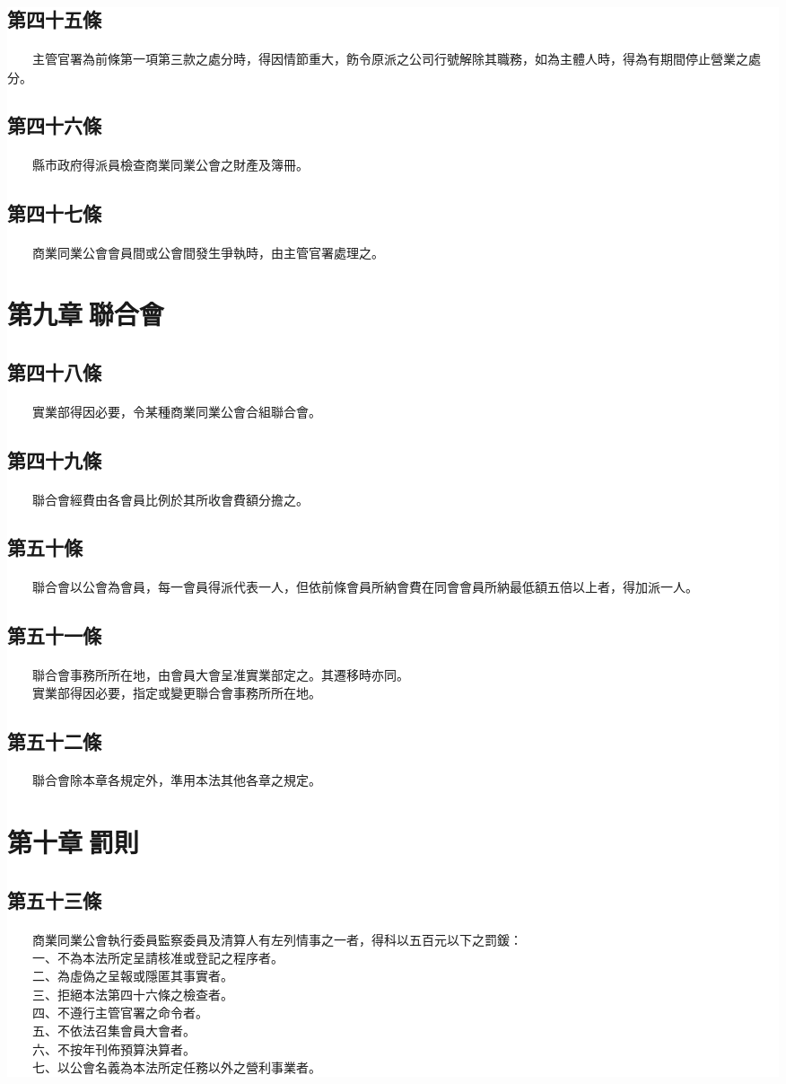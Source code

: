 
第四十五條 
-----------
　　主管官署為前條第一項第三款之處分時，得因情節重大，飭令原派之公司行號解除其職務，如為主體人時，得為有期間停止營業之處分。  


第四十六條 
-----------
　　縣市政府得派員檢查商業同業公會之財產及簿冊。  


第四十七條 
-----------
　　商業同業公會會員間或公會間發生爭執時，由主管官署處理之。  


第九章  聯合會
==============
第四十八條 
-----------
　　實業部得因必要，令某種商業同業公會合組聯合會。  


第四十九條 
-----------
　　聯合會經費由各會員比例於其所收會費額分擔之。  


第五十條 
---------
　　聯合會以公會為會員，每一會員得派代表一人，但依前條會員所納會費在同會會員所納最低額五倍以上者，得加派一人。  


第五十一條 
-----------
　　聯合會事務所所在地，由會員大會呈准實業部定之。其遷移時亦同。  
　　實業部得因必要，指定或變更聯合會事務所所在地。  


第五十二條 
-----------
　　聯合會除本章各規定外，準用本法其他各章之規定。  


第十章  罰則
============
第五十三條 
-----------
　　商業同業公會執行委員監察委員及清算人有左列情事之一者，得科以五百元以下之罰鍰：  
　　一、不為本法所定呈請核准或登記之程序者。  
　　二、為虛偽之呈報或隱匿其事實者。  
　　三、拒絕本法第四十六條之檢查者。  
　　四、不遵行主管官署之命令者。  
　　五、不依法召集會員大會者。  
　　六、不按年刊佈預算決算者。  
　　七、以公會名義為本法所定任務以外之營利事業者。  
